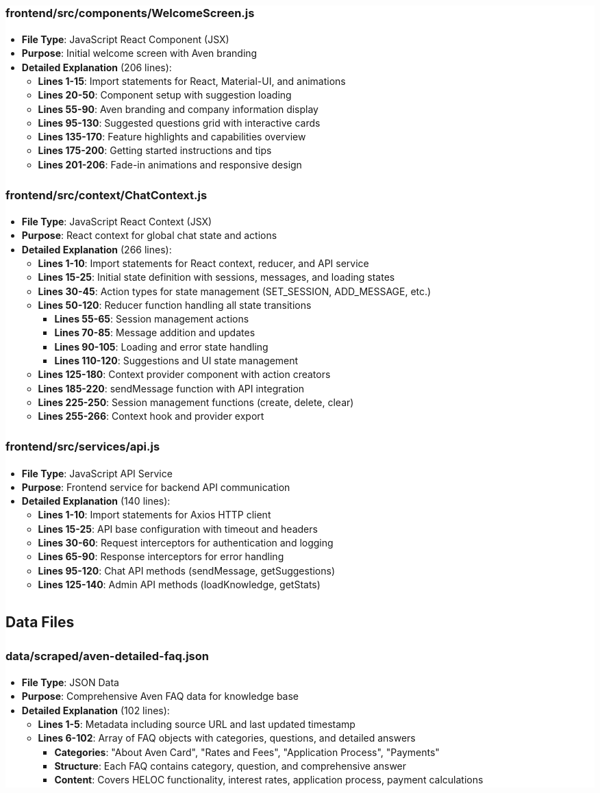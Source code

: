 ### frontend/src/components/WelcomeScreen.js
- **File Type**: JavaScript React Component (JSX)
- **Purpose**: Initial welcome screen with Aven branding
- **Detailed Explanation** (206 lines):
  - **Lines 1-15**: Import statements for React, Material-UI, and animations
  - **Lines 20-50**: Component setup with suggestion loading
  - **Lines 55-90**: Aven branding and company information display
  - **Lines 95-130**: Suggested questions grid with interactive cards
  - **Lines 135-170**: Feature highlights and capabilities overview
  - **Lines 175-200**: Getting started instructions and tips
  - **Lines 201-206**: Fade-in animations and responsive design

### frontend/src/context/ChatContext.js
- **File Type**: JavaScript React Context (JSX)
- **Purpose**: React context for global chat state and actions
- **Detailed Explanation** (266 lines):
  - **Lines 1-10**: Import statements for React context, reducer, and API service
  - **Lines 15-25**: Initial state definition with sessions, messages, and loading states
  - **Lines 30-45**: Action types for state management (SET_SESSION, ADD_MESSAGE, etc.)
  - **Lines 50-120**: Reducer function handling all state transitions
    - **Lines 55-65**: Session management actions
    - **Lines 70-85**: Message addition and updates
    - **Lines 90-105**: Loading and error state handling
    - **Lines 110-120**: Suggestions and UI state management
  - **Lines 125-180**: Context provider component with action creators
  - **Lines 185-220**: sendMessage function with API integration
  - **Lines 225-250**: Session management functions (create, delete, clear)
  - **Lines 255-266**: Context hook and provider export

### frontend/src/services/api.js
- **File Type**: JavaScript API Service
- **Purpose**: Frontend service for backend API communication
- **Detailed Explanation** (140 lines):
  - **Lines 1-10**: Import statements for Axios HTTP client
  - **Lines 15-25**: API base configuration with timeout and headers
  - **Lines 30-60**: Request interceptors for authentication and logging
  - **Lines 65-90**: Response interceptors for error handling
  - **Lines 95-120**: Chat API methods (sendMessage, getSuggestions)
  - **Lines 125-140**: Admin API methods (loadKnowledge, getStats)

## Data Files

### data/scraped/aven-detailed-faq.json
- **File Type**: JSON Data
- **Purpose**: Comprehensive Aven FAQ data for knowledge base
- **Detailed Explanation** (102 lines):
  - **Lines 1-5**: Metadata including source URL and last updated timestamp
  - **Lines 6-102**: Array of FAQ objects with categories, questions, and detailed answers
    - **Categories**: "About Aven Card", "Rates and Fees", "Application Process", "Payments"
    - **Structure**: Each FAQ contains category, question, and comprehensive answer
    - **Content**: Covers HELOC functionality, interest rates, application process, payment calculations
